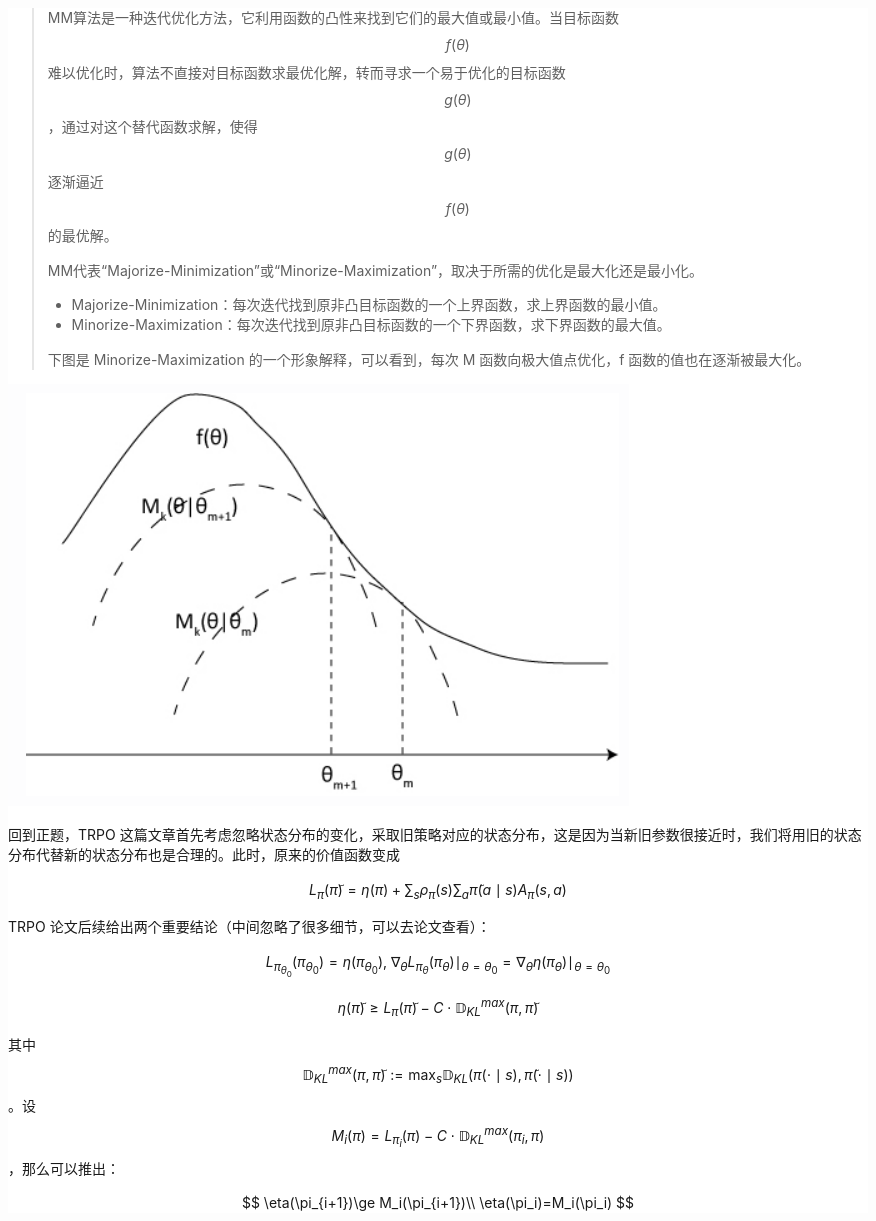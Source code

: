 > MM算法是一种迭代优化方法，它利用函数的凸性来找到它们的最大值或最小值。当目标函数 $$f(\theta)$$ 难以优化时，算法不直接对目标函数求最优化解，转而寻求一个易于优化的目标函数 $$g(\theta)$$，通过对这个替代函数求解，使得 $$g(\theta)$$ 逐渐逼近 $$f(\theta)$$ 的最优解。
>
> MM代表“Majorize-Minimization”或“Minorize-Maximization”，取决于所需的优化是最大化还是最小化。
>
> - Majorize-Minimization：每次迭代找到原非凸目标函数的一个上界函数，求上界函数的最小值。
> - Minorize-Maximization：每次迭代找到原非凸目标函数的一个下界函数，求下界函数的最大值。
>
> 下图是 Minorize-Maximization 的一个形象解释，可以看到，每次 M 函数向极大值点优化，f 函数的值也在逐渐被最大化。

![img](/images/blogs/rlhf/4-1.png)

回到正题，TRPO 这篇文章首先考虑忽略状态分布的变化，采取旧策略对应的状态分布，这是因为当新旧参数很接近时，我们将用旧的状态分布代替新的状态分布也是合理的。此时，原来的价值函数变成

$$
L_\pi(\tilde{\pi})=\eta(\pi)+\sum_s \rho_{\pi}(s)\sum_a \tilde{\pi}(a\mid s)A_\pi(s,a)
$$

TRPO 论文后续给出两个重要结论（中间忽略了很多细节，可以去论文查看）：

$$
L_{\pi_{\theta_0}}(\pi_{\theta_0})=\eta(\pi_{\theta_0}), \ \nabla_\theta L_{\pi_\theta}(\pi_\theta)\mid_{\theta=\theta_0}=\nabla_\theta \eta(\pi_\theta)\mid_{\theta=\theta_0}
$$

$$
\eta(\tilde{\pi})\ge L_\pi(\tilde{\pi})-C\cdot \mathbb{D}_{KL}^{max}(\pi,\tilde{\pi})
$$

其中 $$\mathbb{D}_{KL}^{max}(\pi,\tilde{\pi}):=\max_s\mathbb{D}_{KL}(\pi(\cdot\mid s),\tilde{\pi}(\cdot\mid s))$$ 。设 $$M_i(\pi)=L_{\pi_i}(\pi)-C\cdot \mathbb{D}_{KL}^{max}(\pi_i,\pi)$$，那么可以推出：

$$
\eta(\pi_{i+1})\ge M_i(\pi_{i+1})\\
\eta(\pi_i)=M_i(\pi_i)
$$
